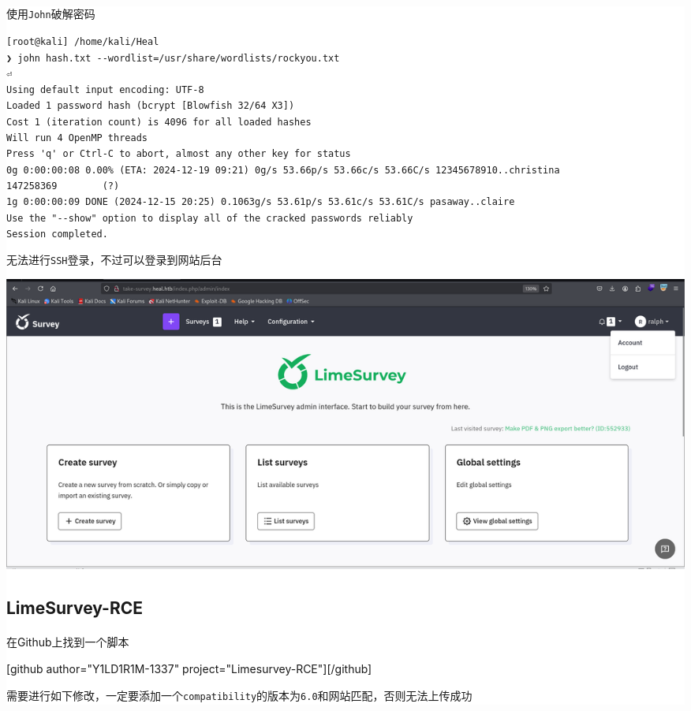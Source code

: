 使用`John`破解密码

```
[root@kali] /home/kali/Heal  
❯ john hash.txt --wordlist=/usr/share/wordlists/rockyou.txt                                                                                               ⏎
Using default input encoding: UTF-8
Loaded 1 password hash (bcrypt [Blowfish 32/64 X3])
Cost 1 (iteration count) is 4096 for all loaded hashes
Will run 4 OpenMP threads
Press 'q' or Ctrl-C to abort, almost any other key for status
0g 0:00:00:08 0.00% (ETA: 2024-12-19 09:21) 0g/s 53.66p/s 53.66c/s 53.66C/s 12345678910..christina
147258369        (?)     
1g 0:00:00:09 DONE (2024-12-15 20:25) 0.1063g/s 53.61p/s 53.61c/s 53.61C/s pasaway..claire
Use the "--show" option to display all of the cracked passwords reliably
Session completed. 
```

无法进行`SSH`登录，不过可以登录到网站后台

![](./images/image-81.png)

## LimeSurvey-RCE

在Github上找到一个脚本

\[github author="Y1LD1R1M-1337" project="Limesurvey-RCE"\]\[/github\]

需要进行如下修改，一定要添加一个`compatibility`的版本为`6.0`和网站匹配，否则无法上传成功
